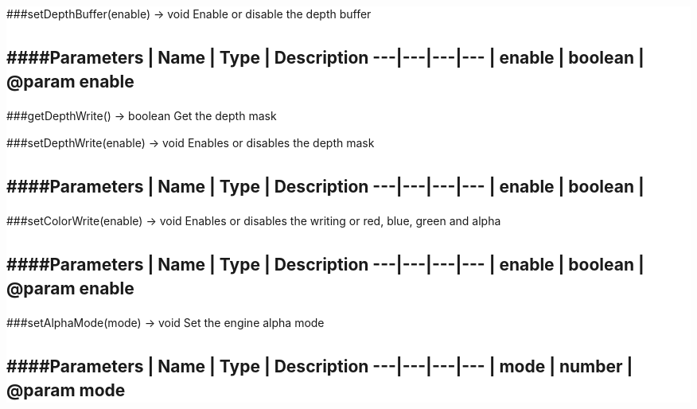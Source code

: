 ###setDepthBuffer(enable) &rarr; void
Enable or disable the depth buffer





####Parameters
 | Name | Type | Description
---|---|---|---
 | enable | boolean | @param enable
---

###getDepthWrite() &rarr; boolean
Get the depth mask






###setDepthWrite(enable) &rarr; void
Enables or disables the depth mask





####Parameters
 | Name | Type | Description
---|---|---|---
 | enable | boolean | 
---

###setColorWrite(enable) &rarr; void
Enables or disables the writing or red, blue, green and alpha





####Parameters
 | Name | Type | Description
---|---|---|---
 | enable | boolean | @param enable
---

###setAlphaMode(mode) &rarr; void
Set the engine alpha mode





####Parameters
 | Name | Type | Description
---|---|---|---
 | mode | number | @param mode
---
